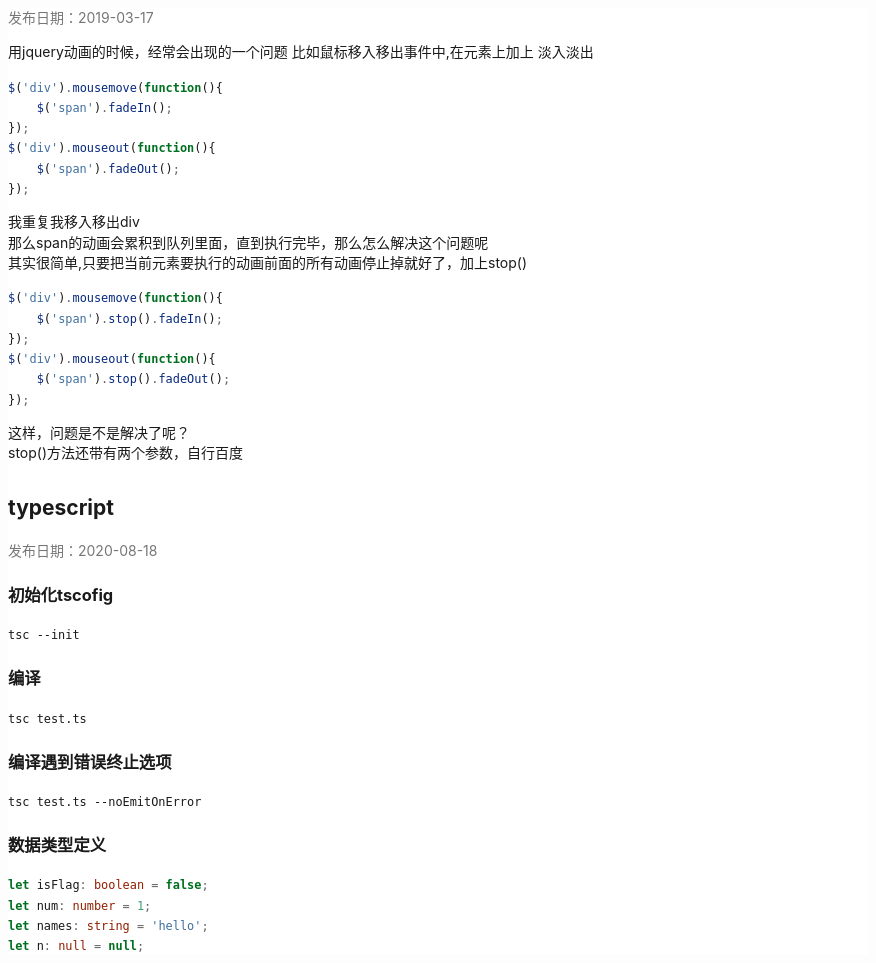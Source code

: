 <p align="left" style="color:#777777;">发布日期：2019-03-17</p>

用jquery动画的时候，经常会出现的一个问题
比如鼠标移入移出事件中,在元素上加上 淡入淡出

```javascript
$('div').mousemove(function(){
    $('span').fadeIn();
});
$('div').mouseout(function(){
    $('span').fadeOut();
});
```

我重复我移入移出div  
那么span的动画会累积到队列里面，直到执行完毕，那么怎么解决这个问题呢  
其实很简单,只要把当前元素要执行的动画前面的所有动画停止掉就好了，加上stop()  

```javascript
$('div').mousemove(function(){
    $('span').stop().fadeIn();
});
$('div').mouseout(function(){
    $('span').stop().fadeOut();
});
```

这样，问题是不是解决了呢？  
stop()方法还带有两个参数，自行百度  

## typescript

<p align="left" style="color:#777777;">发布日期：2020-08-18</p>

### 初始化tscofig

```tsc
tsc --init
```

### 编译

```tsc
tsc test.ts
```

### 编译遇到错误终止选项

```tsc
tsc test.ts --noEmitOnError
```

### 数据类型定义

```typescript
let isFlag: boolean = false;
let num: number = 1;
let names: string = 'hello';
let n: null = null;
```
